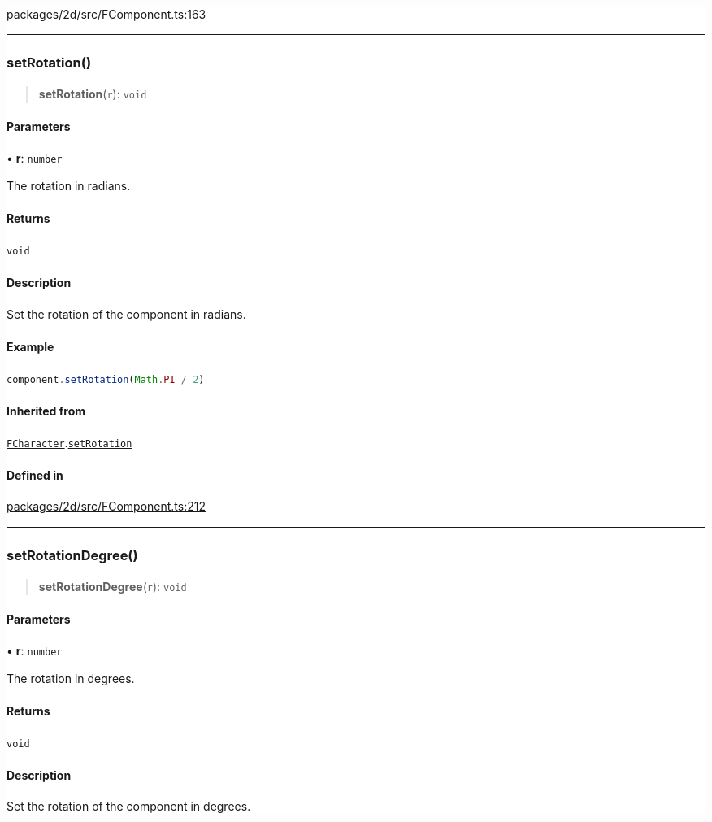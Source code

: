 [packages/2d/src/FComponent.ts:163](https://github.com/fibbojs/fibbo/blob/ebbfce6158465f6309c7f36dadb4e328deefcf24/packages/2d/src/FComponent.ts#L163)

***

### setRotation()

> **setRotation**(`r`): `void`

#### Parameters

• **r**: `number`

The rotation in radians.

#### Returns

`void`

#### Description

Set the rotation of the component in radians.

#### Example

```ts
component.setRotation(Math.PI / 2)
```

#### Inherited from

[`FCharacter`](FCharacter.md).[`setRotation`](FCharacter.md#setrotation)

#### Defined in

[packages/2d/src/FComponent.ts:212](https://github.com/fibbojs/fibbo/blob/ebbfce6158465f6309c7f36dadb4e328deefcf24/packages/2d/src/FComponent.ts#L212)

***

### setRotationDegree()

> **setRotationDegree**(`r`): `void`

#### Parameters

• **r**: `number`

The rotation in degrees.

#### Returns

`void`

#### Description

Set the rotation of the component in degrees.
